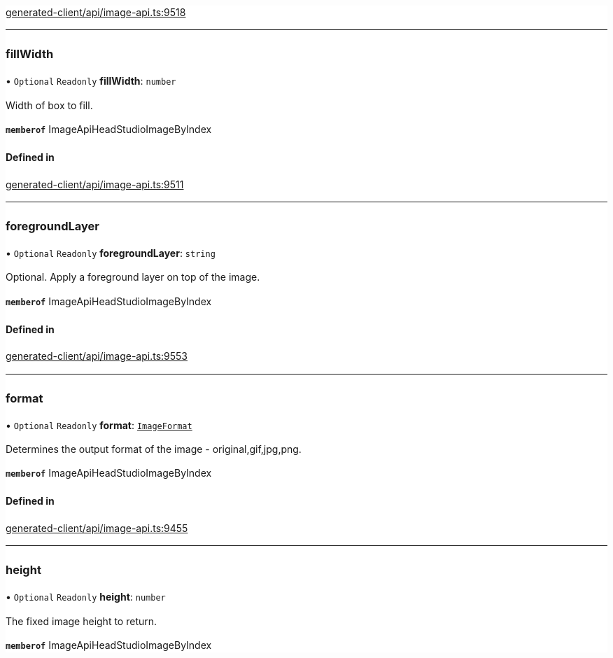 [generated-client/api/image-api.ts:9518](https://github.com/thornbill/jellyfin-sdk-typescript/blob/e4df7f8/src/generated-client/api/image-api.ts#L9518)

___

### fillWidth

• `Optional` `Readonly` **fillWidth**: `number`

Width of box to fill.

**`memberof`** ImageApiHeadStudioImageByIndex

#### Defined in

[generated-client/api/image-api.ts:9511](https://github.com/thornbill/jellyfin-sdk-typescript/blob/e4df7f8/src/generated-client/api/image-api.ts#L9511)

___

### foregroundLayer

• `Optional` `Readonly` **foregroundLayer**: `string`

Optional. Apply a foreground layer on top of the image.

**`memberof`** ImageApiHeadStudioImageByIndex

#### Defined in

[generated-client/api/image-api.ts:9553](https://github.com/thornbill/jellyfin-sdk-typescript/blob/e4df7f8/src/generated-client/api/image-api.ts#L9553)

___

### format

• `Optional` `Readonly` **format**: [`ImageFormat`](../enums/generated_client.ImageFormat.md)

Determines the output format of the image - original,gif,jpg,png.

**`memberof`** ImageApiHeadStudioImageByIndex

#### Defined in

[generated-client/api/image-api.ts:9455](https://github.com/thornbill/jellyfin-sdk-typescript/blob/e4df7f8/src/generated-client/api/image-api.ts#L9455)

___

### height

• `Optional` `Readonly` **height**: `number`

The fixed image height to return.

**`memberof`** ImageApiHeadStudioImageByIndex
